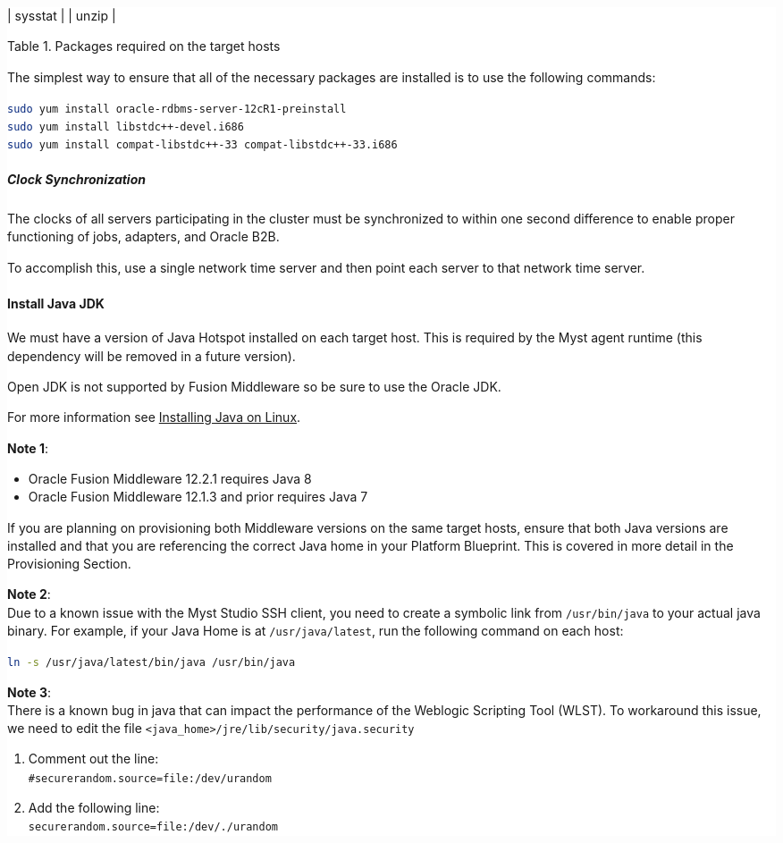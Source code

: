 | sysstat |
| unzip |

Table 1. Packages required on the target hosts

The simplest way to ensure that all of the necessary packages are installed is to use the following commands:

```sh
sudo yum install oracle-rdbms-server-12cR1-preinstall
sudo yum install libstdc++-devel.i686
sudo yum install compat-libstdc++-33 compat-libstdc++-33.i686
```

##### Clock Synchronization
The clocks of all servers participating in the cluster must be synchronized to within one second difference to enable proper functioning of jobs, adapters, and Oracle B2B. 

To accomplish this, use a single network time server and then point each server to that network time server.


#### Install Java JDK

We must have a version of Java Hotspot installed on each target host. This is required by the Myst agent runtime (this dependency will be removed in a future version).

Open JDK is not supported by Fusion Middleware so be sure to use the Oracle JDK.

For more information see [Installing Java on Linux](https://java.com/en/download/help/linux_install.xml).

**Note 1**:  
* Oracle Fusion Middleware 12.2.1 requires Java 8  
* Oracle Fusion Middleware 12.1.3 and prior requires Java 7  

If you are planning on provisioning both Middleware versions on the same target hosts, ensure that both Java versions are installed and that you are referencing the correct Java home in your Platform Blueprint. This is covered in more detail in the Provisioning Section. 

**Note 2**:  
Due to a known issue with the Myst Studio SSH client, you need to create a symbolic link from `/usr/bin/java` to your actual java binary. For example, if your Java Home is at `/usr/java/latest`, run the following command on each host:

```sh
ln -s /usr/java/latest/bin/java /usr/bin/java
```

**Note 3**:  
There is a known bug in java that can impact the performance of the Weblogic Scripting Tool (WLST).  To workaround this issue, we need to edit the file `<java_home>/jre/lib/security/java.security`

1. Comment out the line:  
    `#securerandom.source=file:/dev/urandom`

2. Add the following line:  
    `securerandom.source=file:/dev/./urandom`
